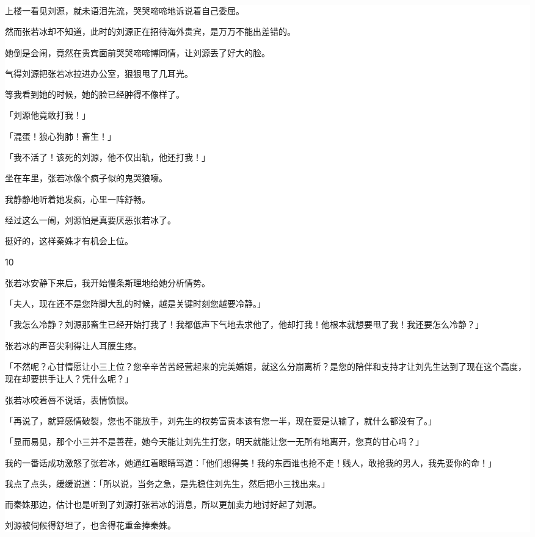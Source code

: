 上楼一看见刘源，就未语泪先流，哭哭啼啼地诉说着自己委屈。


然而张若冰却不知道，此时的刘源正在招待海外贵宾，是万万不能出差错的。


她倒是会闹，竟然在贵宾面前哭哭啼啼博同情，让刘源丢了好大的脸。


气得刘源把张若冰拉进办公室，狠狠甩了几耳光。


等我看到她的时候，她的脸已经肿得不像样了。


「刘源他竟敢打我！」


「混蛋！狼心狗肺！畜生！」


「我不活了！该死的刘源，他不仅出轨，他还打我！」


坐在车里，张若冰像个疯子似的鬼哭狼嚎。


我静静地听着她发疯，心里一阵舒畅。


经过这么一闹，刘源怕是真要厌恶张若冰了。


挺好的，这样秦姝才有机会上位。


10


张若冰安静下来后，我开始慢条斯理地给她分析情势。


「夫人，现在还不是您阵脚大乱的时候，越是关键时刻您越要冷静。」


「我怎么冷静？刘源那畜生已经开始打我了！我都低声下气地去求他了，他却打我！他根本就想要甩了我！我还要怎么冷静？」


张若冰的声音尖利得让人耳膜生疼。


「不然呢？心甘情愿让小三上位？您辛辛苦苦经营起来的完美婚姻，就这么分崩离析？是您的陪伴和支持才让刘先生达到了现在这个高度，现在却要拱手让人？凭什么呢？」


张若冰咬着唇不说话，表情愤恨。


「再说了，就算感情破裂，您也不能放手，刘先生的权势富贵本该有您一半，现在要是认输了，就什么都没有了。」


「显而易见，那个小三并不是善茬，她今天能让刘先生打您，明天就能让您一无所有地离开，您真的甘心吗？」


我的一番话成功激怒了张若冰，她通红着眼睛骂道：「他们想得美！我的东西谁也抢不走！贱人，敢抢我的男人，我先要你的命！」


我点了点头，缓缓说道：「所以说，当务之急，是先稳住刘先生，然后把小三找出来。」


而秦姝那边，估计也是听到了刘源打张若冰的消息，所以更加卖力地讨好起了刘源。


刘源被伺候得舒坦了，也舍得花重金捧秦姝。

